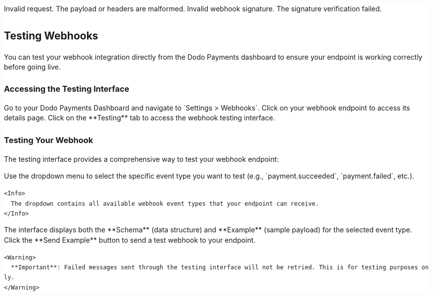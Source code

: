 <ResponseField name="400" type="status code">
  Invalid request. The payload or headers are malformed.
</ResponseField>

<ResponseField name="401" type="status code">
  Invalid webhook signature. The signature verification failed.
</ResponseField>

## Testing Webhooks

You can test your webhook integration directly from the Dodo Payments dashboard to ensure your endpoint is working correctly before going live.

### Accessing the Testing Interface

<Steps>
  <Step title="Navigate to Webhooks">
    Go to your Dodo Payments Dashboard and navigate to `Settings > Webhooks`.
  </Step>

  <Step title="Select Your Endpoint">
    Click on your webhook endpoint to access its details page.
  </Step>

  <Step title="Open Testing Tab">
    Click on the **Testing** tab to access the webhook testing interface.
  </Step>
</Steps>

### Testing Your Webhook

The testing interface provides a comprehensive way to test your webhook endpoint:

<Steps>
  <Step title="Select Event Type">
    Use the dropdown menu to select the specific event type you want to test (e.g., `payment.succeeded`, `payment.failed`, etc.).

    <Info>
      The dropdown contains all available webhook event types that your endpoint can receive.
    </Info>

  </Step>

  <Step title="Review Schema and Example">
    The interface displays both the **Schema** (data structure) and **Example** (sample payload) for the selected event type.
  </Step>

  <Step title="Send Test Event">
    Click the **Send Example** button to send a test webhook to your endpoint.

    <Warning>
      **Important**: Failed messages sent through the testing interface will not be retried. This is for testing purposes only.
    </Warning>
